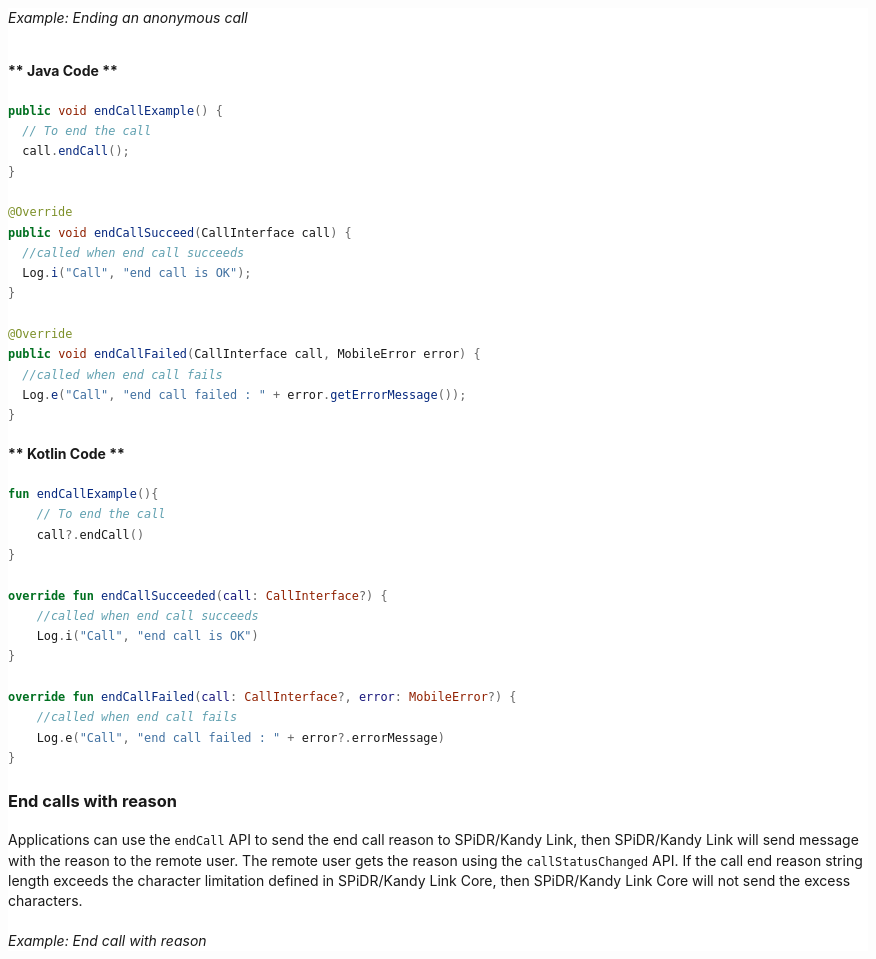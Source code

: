 ###### Example: Ending an anonymous call



#### ** Java Code **

```java
public void endCallExample() {
  // To end the call
  call.endCall();
}

@Override
public void endCallSucceed(CallInterface call) {
  //called when end call succeeds
  Log.i("Call", "end call is OK");
}

@Override
public void endCallFailed(CallInterface call, MobileError error) {
  //called when end call fails
  Log.e("Call", "end call failed : " + error.getErrorMessage());
}
```

#### ** Kotlin Code **

```kotlin
fun endCallExample(){
    // To end the call
    call?.endCall()
}

override fun endCallSucceeded(call: CallInterface?) {
    //called when end call succeeds
    Log.i("Call", "end call is OK")
}

override fun endCallFailed(call: CallInterface?, error: MobileError?) {
    //called when end call fails
    Log.e("Call", "end call failed : " + error?.errorMessage)
}
```


### End calls with reason

Applications can use the `endCall` API to send the end call reason to SPiDR/Kandy Link, then SPiDR/Kandy Link will send message with the reason to the remote user. The remote user gets the reason using the `callStatusChanged` API.
If the call end reason string length exceeds the character limitation defined in SPiDR/Kandy Link Core, then SPiDR/Kandy Link Core will not send the excess characters.

###### Example: End call with reason

